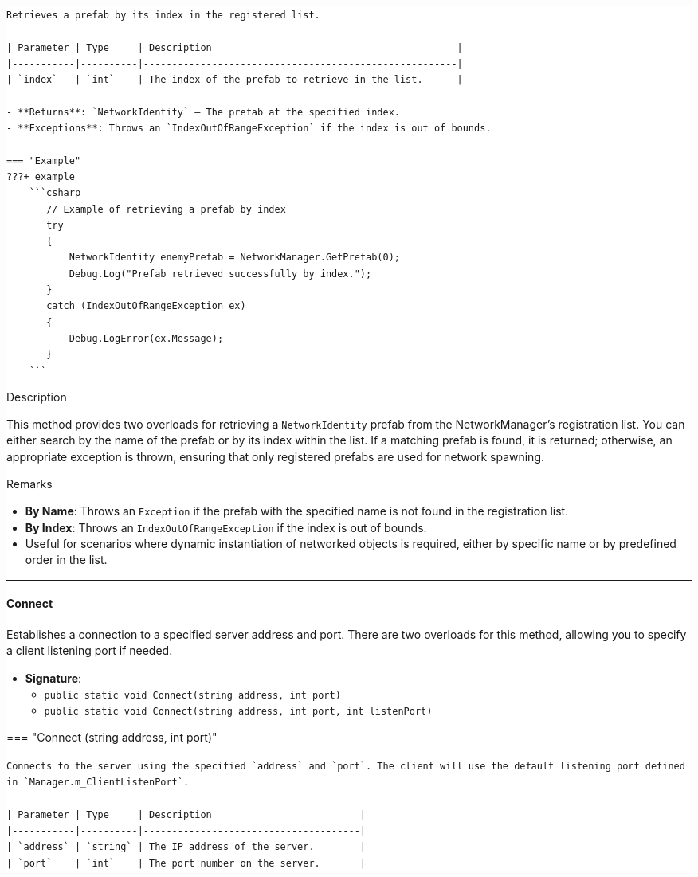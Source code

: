     Retrieves a prefab by its index in the registered list.

    | Parameter | Type     | Description                                           |
    |-----------|----------|-------------------------------------------------------|
    | `index`   | `int`    | The index of the prefab to retrieve in the list.      |

    - **Returns**: `NetworkIdentity` — The prefab at the specified index.
    - **Exceptions**: Throws an `IndexOutOfRangeException` if the index is out of bounds.

    === "Example"
    ???+ example
        ```csharp
           // Example of retrieving a prefab by index
           try
           {
               NetworkIdentity enemyPrefab = NetworkManager.GetPrefab(0);
               Debug.Log("Prefab retrieved successfully by index.");
           }
           catch (IndexOutOfRangeException ex)
           {
               Debug.LogError(ex.Message);
           }
        ```

Description

This method provides two overloads for retrieving a `NetworkIdentity` prefab from the NetworkManager’s registration list. You can either search by the name of the prefab or by its index within the list. If a matching prefab is found, it is returned; otherwise, an appropriate exception is thrown, ensuring that only registered prefabs are used for network spawning.

Remarks

- **By Name**: Throws an `Exception` if the prefab with the specified name is not found in the registration list.
- **By Index**: Throws an `IndexOutOfRangeException` if the index is out of bounds.
- Useful for scenarios where dynamic instantiation of networked objects is required, either by specific name or by predefined order in the list.

---

#### Connect

Establishes a connection to a specified server address and port. There are two overloads for this method, allowing you to specify a client listening port if needed.

- **Signature**:
  - `public static void Connect(string address, int port)`
  - `public static void Connect(string address, int port, int listenPort)`

=== "Connect (string address, int port)"

    Connects to the server using the specified `address` and `port`. The client will use the default listening port defined in `Manager.m_ClientListenPort`.

    | Parameter | Type     | Description                          |
    |-----------|----------|--------------------------------------|
    | `address` | `string` | The IP address of the server.        |
    | `port`    | `int`    | The port number on the server.       |
